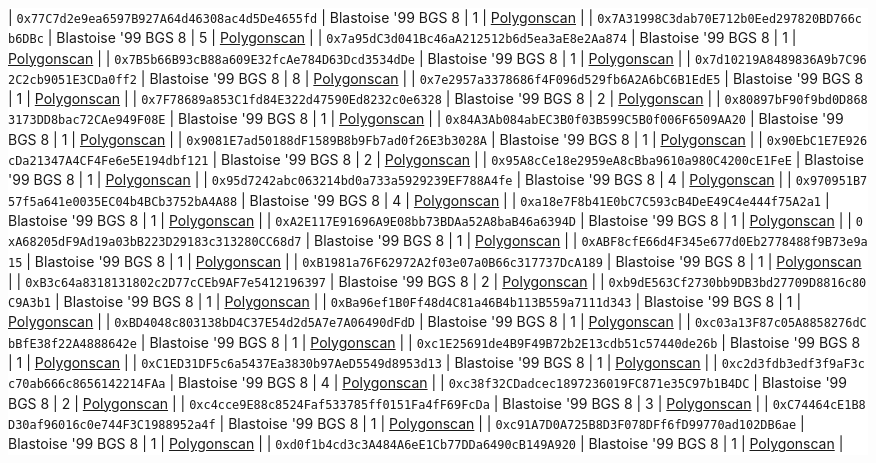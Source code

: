 | `0x77C7d2e9ea6597B927A64d46308ac4d5De4655fd` | Blastoise '99 BGS 8 | 1 | [Polygonscan](https://polygonscan.com/tx/0x844102f80c1118071b9d11df67c6471dc2597a21e59feb4d8806623fd1deb484) |
| `0x7A31998C3dab70E712b0Eed297820BD766cb6DBc` | Blastoise '99 BGS 8 | 5 | [Polygonscan](https://polygonscan.com/tx/0xf4597f226d05a50d1d4cd601af370a0c01bffd5d981532929848ad27be7e95a4) |
| `0x7a95dC3d041Bc46aA212512b6d5ea3aE8e2Aa874` | Blastoise '99 BGS 8 | 1 | [Polygonscan](https://polygonscan.com/tx/0x6fdaac8dc6925e0b05a1a8aa50995a8f4a9f3cf1d11ad3d881a94b6b216ddb60) |
| `0x7B5b66B93cB88a609E32fcAe784D63Dcd3534dDe` | Blastoise '99 BGS 8 | 1 | [Polygonscan](https://polygonscan.com/tx/0x1cca8fdc6fea488ff655fd7907aef219836b70694b264eb36a23ab3b52bf0e7f) |
| `0x7d10219A8489836A9b7C962C2cb9051E3CDa0ff2` | Blastoise '99 BGS 8 | 8 | [Polygonscan](https://polygonscan.com/tx/0x2647608eaa41bfb87ecc90a04bc3ae6922f3b85c8f6038555de084fdea786812) |
| `0x7e2957a3378686f4F096d529fb6A2A6bC6B1EdE5` | Blastoise '99 BGS 8 | 1 | [Polygonscan](https://polygonscan.com/tx/0x28be6fe744db16f8689d8d46d36829d9ee89be39550bf2f97fe5ab4fb391b404) |
| `0x7F78689a853C1fd84E322d47590Ed8232c0e6328` | Blastoise '99 BGS 8 | 2 | [Polygonscan](https://polygonscan.com/tx/0x0b66fb8cb49d35d9ab4a0522d543fcb7df2e98bb4a3822614c9b9dfdbe996730) |
| `0x80897bF90f9bd0D8683173DD8bac72CAe949F08E` | Blastoise '99 BGS 8 | 1 | [Polygonscan](https://polygonscan.com/tx/0x7e48290ce71cab6d618e0f635c6b7fab887d4401123c055b6a512676ae52d932) |
| `0x84A3Ab084abEC3B0f03B599C5B0f006F6509AA20` | Blastoise '99 BGS 8 | 1 | [Polygonscan](https://polygonscan.com/tx/0x41ae630c19847a890516080d0d49b62797422285cf381466f568c64a81efdafe) |
| `0x9081E7ad50188dF1589B8b9Fb7ad0f26E3b3028A` | Blastoise '99 BGS 8 | 1 | [Polygonscan](https://polygonscan.com/tx/0xb2e279e235cd1752d6ee80add9565b7f05d528629d979b8d79b412aa864e1534) |
| `0x90EbC1E7E926cDa21347A4CF4Fe6e5E194dbf121` | Blastoise '99 BGS 8 | 2 | [Polygonscan](https://polygonscan.com/tx/0x2ec6bdd5e71aee177e67f3c781692a35393821f286b9044d91e496e3338e7d49) |
| `0x95A8cCe18e2959eA8cBba9610a980C4200cE1FeE` | Blastoise '99 BGS 8 | 1 | [Polygonscan](https://polygonscan.com/tx/0xe75fd620b9803c5f52f3e3ab09e92ebe666aac2977484739e8671ad6335a87a9) |
| `0x95d7242abc063214bd0a733a5929239EF788A4fe` | Blastoise '99 BGS 8 | 4 | [Polygonscan](https://polygonscan.com/tx/0x5302c291f7c598122d66fed441becac54e4e2d1d552f17eaceca58e30accfae9) |
| `0x970951B757f5a641e0035EC04b4BCb3752bA4A88` | Blastoise '99 BGS 8 | 4 | [Polygonscan](https://polygonscan.com/tx/0x5c0f3d7ce0bba5f58766d3a7ad1a004873b96bc108ac33d77e65e3b865bb4b6b) |
| `0xa18e7F8b41E0bC7C593cB4DeE49C4e444f75A2a1` | Blastoise '99 BGS 8 | 1 | [Polygonscan](https://polygonscan.com/tx/0xedd0cb00262c98ab667b0f9d84a3f8cad17d58a66a994de7feb7a009b9f3fe38) |
| `0xA2E117E91696A9E08bb73BDAa52A8baB46a6394D` | Blastoise '99 BGS 8 | 1 | [Polygonscan](https://polygonscan.com/tx/0xdeacae9725d4660974aa92b11b5880b8f4e6cdcaf1a62a86b99fc9e6e380328d) |
| `0xA68205dF9Ad19a03bB223D29183c313280CC68d7` | Blastoise '99 BGS 8 | 1 | [Polygonscan](https://polygonscan.com/tx/0xbfea4bb45f79ed7f13fc1e19e18727dfcbaa97cecf61b932365aa91ea7539ff5) |
| `0xABF8cfE66d4F345e677d0Eb2778488f9B73e9a15` | Blastoise '99 BGS 8 | 1 | [Polygonscan](https://polygonscan.com/tx/0xe57f34b15a78136d6a516f59a4277a6ea90540bdb7aadfa335429ca456c2a4d5) |
| `0xB1981a76F62972A2f03e07a0B66c317737DcA189` | Blastoise '99 BGS 8 | 1 | [Polygonscan](https://polygonscan.com/tx/0x2e7820b3d14f941df5d4b6532b0718ada0bfe91c3a0113a3771c455747c5722e) |
| `0xB3c64a8318131802c2D77cCEb9AF7e5412196397` | Blastoise '99 BGS 8 | 2 | [Polygonscan](https://polygonscan.com/tx/0xdef133610ed2c4cf0bf1756de4e3ef92b945e357506303fc65d85a6ee682020a) |
| `0xb9dE563Cf2730bb9DB3bd27709D8816c80C9A3b1` | Blastoise '99 BGS 8 | 1 | [Polygonscan](https://polygonscan.com/tx/0x15225b5e684795fb6296070742339fed6343910886417ed2e41f3f2000d6a271) |
| `0xBa96ef1B0Ff48d4C81a46B4b113B559a7111d343` | Blastoise '99 BGS 8 | 1 | [Polygonscan](https://polygonscan.com/tx/0xa12a522e6b567c8f6007fa89e3a4ba87dfd9a2048735b86f8984229df0073ab3) |
| `0xBD4048c803138bD4C37E54d2d5A7e7A06490dFdD` | Blastoise '99 BGS 8 | 1 | [Polygonscan](https://polygonscan.com/tx/0x87af5c086584bbf895e8257b6dc90d547841921d19d67b061749c107a9ddf706) |
| `0xc03a13F87c05A8858276dCbBfE38f22A4888642e` | Blastoise '99 BGS 8 | 1 | [Polygonscan](https://polygonscan.com/tx/0x49af68133dc1a07865b3a3c6496729585e35301d11b91670983e9f70548dc9f8) |
| `0xc1E25691de4B9F49B72b2E13cdb51c57440de26b` | Blastoise '99 BGS 8 | 1 | [Polygonscan](https://polygonscan.com/tx/0xefbde8c639655a87bab8dff9742edbecebf7f9dc01ef8cc26b51c65e3c812a30) |
| `0xC1ED31DF5c6a5437Ea3830b97AeD5549d8953d13` | Blastoise '99 BGS 8 | 1 | [Polygonscan](https://polygonscan.com/tx/0x5b976624b174905cbd229b5711da67c0b4993b775b9c817e14122dfd301fcb8a) |
| `0xc2d3fdb3edf3f9aF3cc70ab666c8656142214FAa` | Blastoise '99 BGS 8 | 4 | [Polygonscan](https://polygonscan.com/tx/0xc6ff1a389491b7eca3d0459a7eb67c941c20beaf5d78db13aac38ad5197e929c) |
| `0xc38f32CDadcec1897236019FC871e35C97b1B4DC` | Blastoise '99 BGS 8 | 2 | [Polygonscan](https://polygonscan.com/tx/0x164cdd7dffda842b0fc6441827edc1490e2330bf08d688e721c3c2f74021c10d) |
| `0xc4cce9E88c8524Faf533785ff0151Fa4fF69FcDa` | Blastoise '99 BGS 8 | 3 | [Polygonscan](https://polygonscan.com/tx/0x850e5cb69c7bef0d9390219c1138f466c19461931869fffb518fd3dd9262e69a) |
| `0xC74464cE1B8D30af96016c0e744F3C1988952a4f` | Blastoise '99 BGS 8 | 1 | [Polygonscan](https://polygonscan.com/tx/0x01b4222d58cd0aedb7383706dd6379bd473a595e27937216ce6065cbd04e7c5b) |
| `0xc91A7D0A725B8D3F078DFf6fD99770ad102DB6ae` | Blastoise '99 BGS 8 | 1 | [Polygonscan](https://polygonscan.com/tx/0x7b7247640520a289f2cfd2825818a8c1078483e4ee01e69dda4dd213c8c66ca9) |
| `0xd0f1b4cd3c3A484A6eE1Cb77DDa6490cB149A920` | Blastoise '99 BGS 8 | 1 | [Polygonscan](https://polygonscan.com/tx/0x7b36fefda959f74a174d6c4569b4e6e3eee2d76f5d9a4b7acd1daca6c7e140be) |